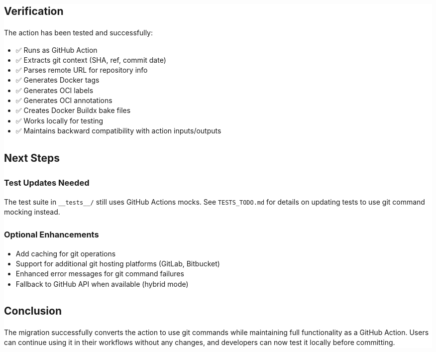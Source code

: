 ## Verification

The action has been tested and successfully:
- ✅ Runs as GitHub Action
- ✅ Extracts git context (SHA, ref, commit date)
- ✅ Parses remote URL for repository info
- ✅ Generates Docker tags
- ✅ Generates OCI labels
- ✅ Generates OCI annotations
- ✅ Creates Docker Buildx bake files
- ✅ Works locally for testing
- ✅ Maintains backward compatibility with action inputs/outputs

## Next Steps

### Test Updates Needed
The test suite in `__tests__/` still uses GitHub Actions mocks. See `TESTS_TODO.md` for details on updating tests to use git command mocking instead.

### Optional Enhancements
- Add caching for git operations
- Support for additional git hosting platforms (GitLab, Bitbucket)
- Enhanced error messages for git command failures
- Fallback to GitHub API when available (hybrid mode)

## Conclusion

The migration successfully converts the action to use git commands while maintaining full functionality as a GitHub Action. Users can continue using it in their workflows without any changes, and developers can now test it locally before committing.
